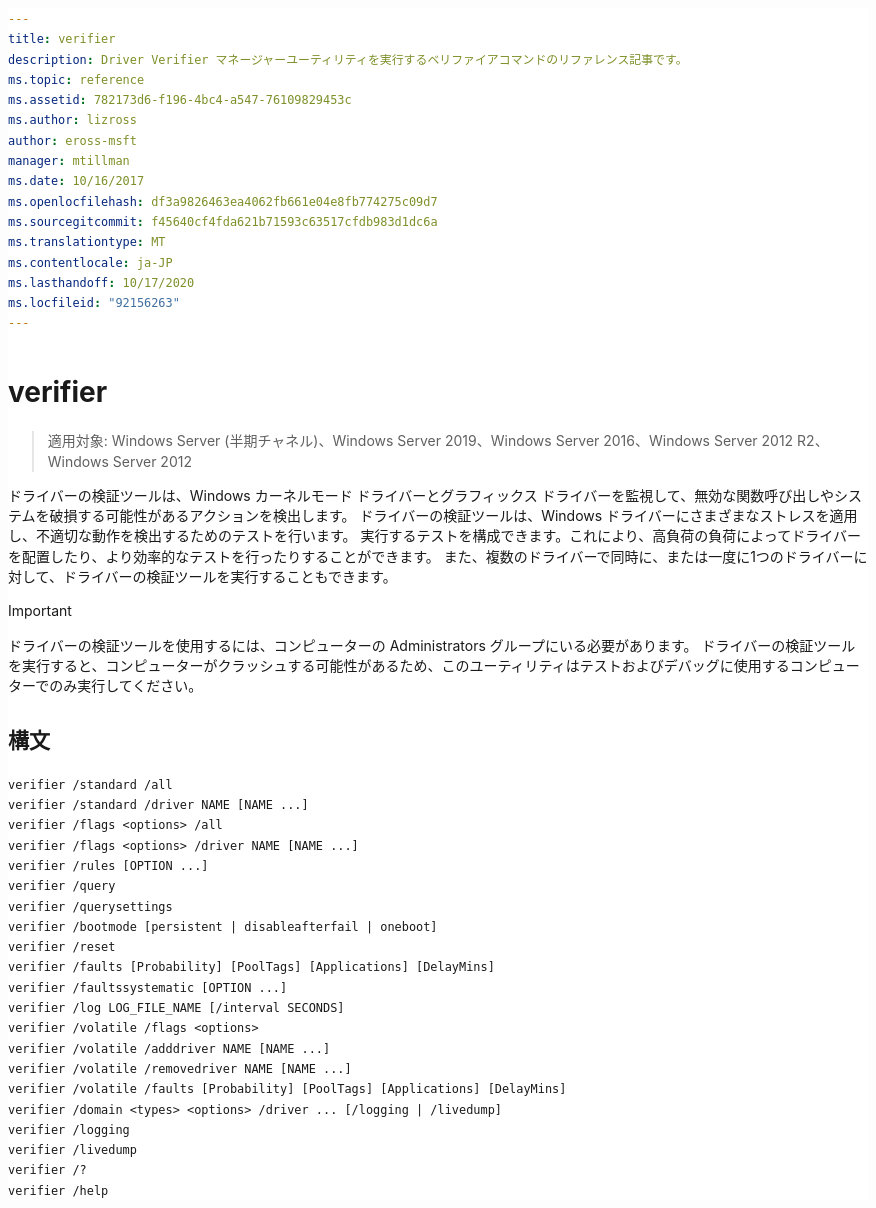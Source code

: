 ```yaml
---
title: verifier
description: Driver Verifier マネージャーユーティリティを実行するベリファイアコマンドのリファレンス記事です。
ms.topic: reference
ms.assetid: 782173d6-f196-4bc4-a547-76109829453c
ms.author: lizross
author: eross-msft
manager: mtillman
ms.date: 10/16/2017
ms.openlocfilehash: df3a9826463ea4062fb661e04e8fb774275c09d7
ms.sourcegitcommit: f45640cf4fda621b71593c63517cfdb983d1dc6a
ms.translationtype: MT
ms.contentlocale: ja-JP
ms.lasthandoff: 10/17/2020
ms.locfileid: "92156263"
---
```

# <a name="verifier"></a>verifier

> 適用対象: Windows Server (半期チャネル)、Windows Server 2019、Windows Server 2016、Windows Server 2012 R2、Windows Server 2012

ドライバーの検証ツールは、Windows カーネルモード ドライバーとグラフィックス ドライバーを監視して、無効な関数呼び出しやシステムを破損する可能性があるアクションを検出します。 ドライバーの検証ツールは、Windows ドライバーにさまざまなストレスを適用し、不適切な動作を検出するためのテストを行います。 実行するテストを構成できます。これにより、高負荷の負荷によってドライバーを配置したり、より効率的なテストを行ったりすることができます。 また、複数のドライバーで同時に、または一度に1つのドライバーに対して、ドライバーの検証ツールを実行することもできます。

> [!IMPORTANT]
> ドライバーの検証ツールを使用するには、コンピューターの Administrators グループにいる必要があります。
> ドライバーの検証ツールを実行すると、コンピューターがクラッシュする可能性があるため、このユーティリティはテストおよびデバッグに使用するコンピューターでのみ実行してください。

## <a name="syntax"></a>構文

```
verifier /standard /all
verifier /standard /driver NAME [NAME ...]
verifier /flags <options> /all
verifier /flags <options> /driver NAME [NAME ...]
verifier /rules [OPTION ...]
verifier /query
verifier /querysettings
verifier /bootmode [persistent | disableafterfail | oneboot]
verifier /reset
verifier /faults [Probability] [PoolTags] [Applications] [DelayMins]
verifier /faultssystematic [OPTION ...]
verifier /log LOG_FILE_NAME [/interval SECONDS]
verifier /volatile /flags <options>
verifier /volatile /adddriver NAME [NAME ...]
verifier /volatile /removedriver NAME [NAME ...]
verifier /volatile /faults [Probability] [PoolTags] [Applications] [DelayMins]
verifier /domain <types> <options> /driver ... [/logging | /livedump]
verifier /logging
verifier /livedump
verifier /?
verifier /help
```

